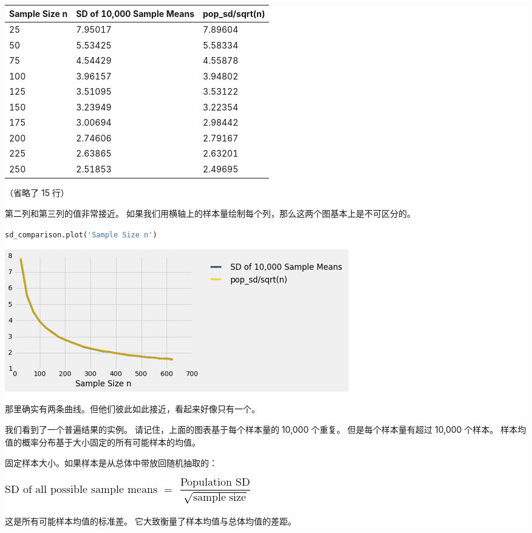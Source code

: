 
| Sample Size n | SD of 10,000 Sample Means | pop_sd/sqrt(n) |
| --- | --- | --- |
| 25 | 7.95017 | 7.89604 |
| 50 | 5.53425 | 5.58334 |
| 75 | 4.54429 | 4.55878 |
| 100 | 3.96157 | 3.94802 |
| 125 | 3.51095 | 3.53122 |
| 150 | 3.23949 | 3.22354 |
| 175 | 3.00694 | 2.98442 |
| 200 | 2.74606 | 2.79167 |
| 225 | 2.63865 | 2.63201 |
| 250 | 2.51853 | 2.49695 |

（省略了 15 行）

第二列和第三列的值非常接近。 如果我们用横轴上的样本量绘制每个列，那么这两个图基本上是不可区分的。

```py
sd_comparison.plot('Sample Size n')
```

![](img/12-25.png)

那里确实有两条曲线。但他们彼此如此接近，看起来好像只有一个。

我们看到了一个普遍结果的实例。 请记住，上面的图表基于每个样本量的 10,000 个重复。 但是每个样本量有超过 10,000 个样本。 样本均值的概率分布基于大小固定的所有可能样本的均值。

固定样本大小。如果样本是从总体中带放回随机抽取的：

![](img/tex-12-5.gif)

这是所有可能样本均值的标准差。 它大致衡量了样本均值与总体均值的差距。
